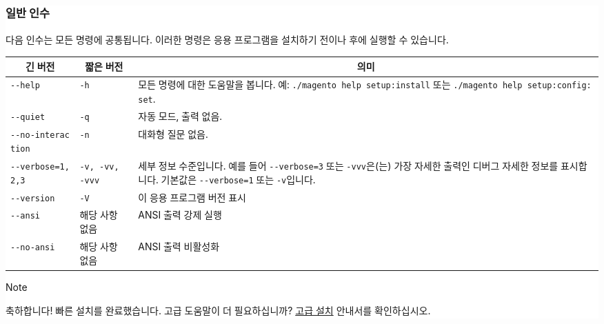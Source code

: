 ### 일반 인수

다음 인수는 모든 명령에 공통됩니다. 이러한 명령은 응용 프로그램을 설치하기 전이나 후에 실행할 수 있습니다.

| 긴 버전 | 짧은 버전 | 의미 |
|--- |--- |--- |
| `--help` | `-h` | 모든 명령에 대한 도움말을 봅니다. 예: `./magento help setup:install` 또는 `./magento help setup:config:set`. |
| `--quiet` | `-q` | 자동 모드, 출력 없음. |
| `--no-interaction` | `-n` | 대화형 질문 없음. |
| `--verbose=1,2,3` | `-v, -vv, -vvv` | 세부 정보 수준입니다. 예를 들어 `--verbose=3` 또는 `-vvv`은(는) 가장 자세한 출력인 디버그 자세한 정보를 표시합니다. 기본값은 `--verbose=1` 또는 `-v`입니다. |
| `--version` | `-V` | 이 응용 프로그램 버전 표시 |
| `--ansi` | 해당 사항 없음 | ANSI 출력 강제 실행 |
| `--no-ansi` | 해당 사항 없음 | ANSI 출력 비활성화 |

>[!NOTE]
>
>축하합니다! 빠른 설치를 완료했습니다. 고급 도움말이 더 필요하십니까? [고급 설치](advanced.md) 안내서를 확인하십시오.

